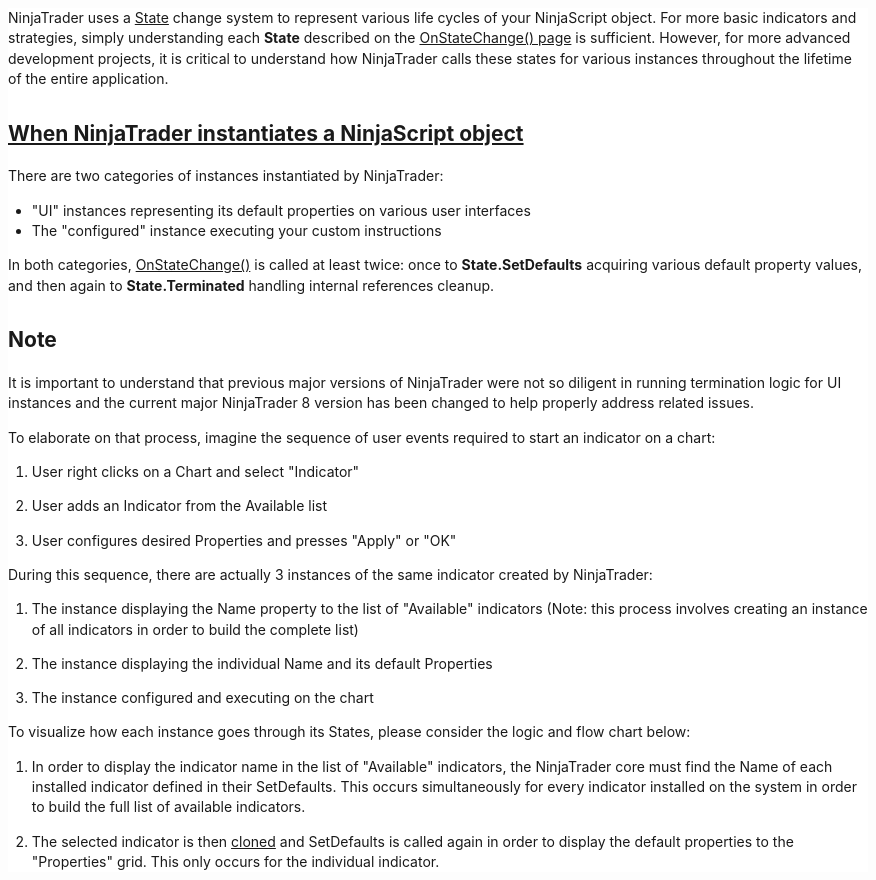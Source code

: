 NinjaTrader uses a [State](https://developer.ninjatrader.com/docs/desktop/state) change system to represent various life cycles of your NinjaScript object. For more basic indicators and strategies, simply understanding each **State** described on the [OnStateChange() page](https://developer.ninjatrader.com/docs/desktop/onstatechange) is sufficient. However, for more advanced development projects, it is critical to understand how NinjaTrader calls these states for various instances throughout the lifetime of the entire application.

## [When NinjaTrader instantiates a NinjaScript object](https://developer.ninjatrader.com/docs/desktop/understanding_the_lifecycle_of\#when-ninjatrader-instantiates-a-ninjascript-object)

There are two categories of instances instantiated by NinjaTrader:

- "UI" instances representing its default properties on various user interfaces
- The "configured" instance executing your custom instructions

In both categories, [OnStateChange()](https://developer.ninjatrader.com/docs/desktop/onstatechange) is called at least twice: once to **State.SetDefaults** acquiring various default property values, and then again to **State.Terminated** handling internal references cleanup.

## Note

It is important to understand that previous major versions of NinjaTrader were not so diligent in running termination logic for UI instances and the current major NinjaTrader 8 version has been changed to help properly address related issues.

To elaborate on that process, imagine the sequence of user events required to start an indicator on a chart:

1. User right clicks on a Chart and select "Indicator"

2. User adds an Indicator from the Available list

3. User configures desired Properties and presses "Apply" or "OK"


During this sequence, there are actually 3 instances of the same indicator created by NinjaTrader:

1. The instance displaying the Name property to the list of "Available" indicators (Note: this process involves creating an instance of all indicators in order to build the complete list)

2. The instance displaying the individual Name and its default Properties

3. The instance configured and executing on the chart


To visualize how each instance goes through its States, please consider the logic and flow chart below:

1. In order to display the indicator name in the list of "Available" indicators, the NinjaTrader core must find the Name of each installed indicator defined in their SetDefaults. This occurs simultaneously for every indicator installed on the system in order to build the full list of available indicators.

2. The selected indicator is then [cloned](https://developer.ninjatrader.com/docs/desktop/clone) and SetDefaults is called again in order to display the default properties to the "Properties" grid. This only occurs for the individual indicator.
